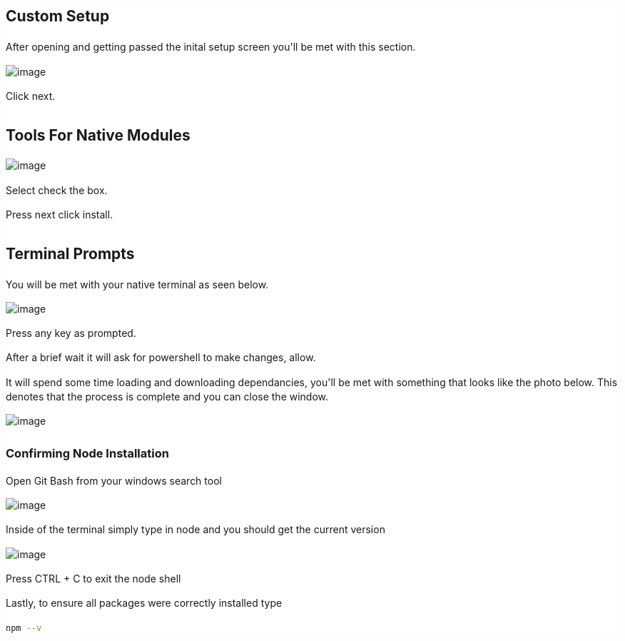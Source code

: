 ## Custom Setup 

After opening and getting passed the inital setup screen you'll be met with this section.

![image](https://user-images.githubusercontent.com/100214696/214727722-f9a4ec8f-bad4-446d-9f78-60bb03a52e3e.png)

Click next.

## Tools For Native Modules

![image](https://user-images.githubusercontent.com/100214696/214730833-ed9f94d9-c864-46f5-9a5d-b0039991f133.png)

Select check the box.

Press next click install.

## Terminal Prompts

You will be met with your native terminal as seen below.

![image](https://user-images.githubusercontent.com/100214696/214728607-cf710f3f-1595-4476-ae73-7f4c4b7bc646.png)

Press any key as prompted.

After a brief wait it will ask for powershell to make changes, allow.

It will spend some time loading and downloading dependancies, you'll be met with something that looks like the photo below. This denotes that the process is complete and you can close the window.

![image](https://user-images.githubusercontent.com/100214696/214728848-87953129-8216-4822-baa3-66cc829a7eb2.png)

### Confirming Node Installation

Open Git Bash from your windows search tool

![image](https://user-images.githubusercontent.com/100214696/214949524-101be97d-2873-401a-96b0-fe2fbe9d461e.png)

Inside of the terminal simply type in node and you should get the current version

![image](https://user-images.githubusercontent.com/100214696/214953280-03cc149c-f084-414a-855d-2051e19bc1f8.png)

Press CTRL + C to exit the node shell

Lastly, to ensure all packages were correctly installed type 
```sh
npm --v
```

